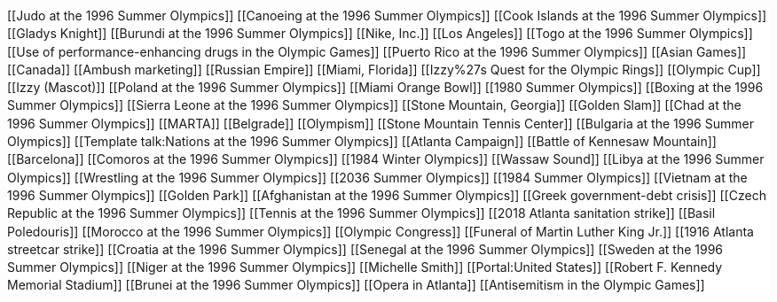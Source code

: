 [[Judo at the 1996 Summer Olympics]]
[[Canoeing at the 1996 Summer Olympics]]
[[Cook Islands at the 1996 Summer Olympics]]
[[Gladys Knight]]
[[Burundi at the 1996 Summer Olympics]]
[[Nike, Inc.]]
[[Los Angeles]]
[[Togo at the 1996 Summer Olympics]]
[[Use of performance-enhancing drugs in the Olympic Games]]
[[Puerto Rico at the 1996 Summer Olympics]]
[[Asian Games]]
[[Canada]]
[[Ambush marketing]]
[[Russian Empire]]
[[Miami, Florida]]
[[Izzy%27s Quest for the Olympic Rings]]
[[Olympic Cup]]
[[Izzy (Mascot)]]
[[Poland at the 1996 Summer Olympics]]
[[Miami Orange Bowl]]
[[1980 Summer Olympics]]
[[Boxing at the 1996 Summer Olympics]]
[[Sierra Leone at the 1996 Summer Olympics]]
[[Stone Mountain, Georgia]]
[[Golden Slam]]
[[Chad at the 1996 Summer Olympics]]
[[MARTA]]
[[Belgrade]]
[[Olympism]]
[[Stone Mountain Tennis Center]]
[[Bulgaria at the 1996 Summer Olympics]]
[[Template talk:Nations at the 1996 Summer Olympics]]
[[Atlanta Campaign]]
[[Battle of Kennesaw Mountain]]
[[Barcelona]]
[[Comoros at the 1996 Summer Olympics]]
[[1984 Winter Olympics]]
[[Wassaw Sound]]
[[Libya at the 1996 Summer Olympics]]
[[Wrestling at the 1996 Summer Olympics]]
[[2036 Summer Olympics]]
[[1984 Summer Olympics]]
[[Vietnam at the 1996 Summer Olympics]]
[[Golden Park]]
[[Afghanistan at the 1996 Summer Olympics]]
[[Greek government-debt crisis]]
[[Czech Republic at the 1996 Summer Olympics]]
[[Tennis at the 1996 Summer Olympics]]
[[2018 Atlanta sanitation strike]]
[[Basil Poledouris]]
[[Morocco at the 1996 Summer Olympics]]
[[Olympic Congress]]
[[Funeral of Martin Luther King Jr.]]
[[1916 Atlanta streetcar strike]]
[[Croatia at the 1996 Summer Olympics]]
[[Senegal at the 1996 Summer Olympics]]
[[Sweden at the 1996 Summer Olympics]]
[[Niger at the 1996 Summer Olympics]]
[[Michelle Smith]]
[[Portal:United States]]
[[Robert F. Kennedy Memorial Stadium]]
[[Brunei at the 1996 Summer Olympics]]
[[Opera in Atlanta]]
[[Antisemitism in the Olympic Games]]